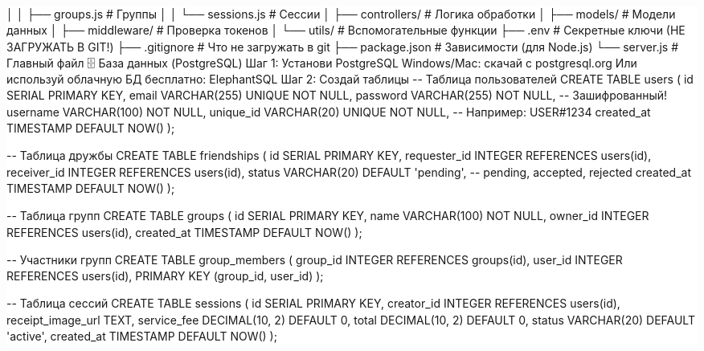 │ │ ├── groups.js # Группы
│ │ └── sessions.js # Сессии
│ ├── controllers/ # Логика обработки
│ ├── models/ # Модели данных
│ ├── middleware/ # Проверка токенов
│ └── utils/ # Вспомогательные функции
├── .env # Секретные ключи (НЕ ЗАГРУЖАТЬ В GIT!)
├── .gitignore # Что не загружать в git
├── package.json # Зависимости (для Node.js)
└── server.js # Главный файл
🗄 База данных (PostgreSQL)
Шаг 1: Установи PostgreSQL
Windows/Mac: скачай с postgresql.org
Или используй облачную БД бесплатно: ElephantSQL
Шаг 2: Создай таблицы
-- Таблица пользователей
CREATE TABLE users (
id SERIAL PRIMARY KEY,
email VARCHAR(255) UNIQUE NOT NULL,
password VARCHAR(255) NOT NULL, -- Зашифрованный!
username VARCHAR(100) NOT NULL,
unique_id VARCHAR(20) UNIQUE NOT NULL, -- Например: USER#1234
created_at TIMESTAMP DEFAULT NOW()
);

-- Таблица дружбы
CREATE TABLE friendships (
id SERIAL PRIMARY KEY,
requester_id INTEGER REFERENCES users(id),
receiver_id INTEGER REFERENCES users(id),
status VARCHAR(20) DEFAULT 'pending', -- pending, accepted, rejected
created_at TIMESTAMP DEFAULT NOW()
);

-- Таблица групп
CREATE TABLE groups (
id SERIAL PRIMARY KEY,
name VARCHAR(100) NOT NULL,
owner_id INTEGER REFERENCES users(id),
created_at TIMESTAMP DEFAULT NOW()
);

-- Участники групп
CREATE TABLE group_members (
group_id INTEGER REFERENCES groups(id),
user_id INTEGER REFERENCES users(id),
PRIMARY KEY (group_id, user_id)
);

-- Таблица сессий
CREATE TABLE sessions (
id SERIAL PRIMARY KEY,
creator_id INTEGER REFERENCES users(id),
receipt_image_url TEXT,
service_fee DECIMAL(10, 2) DEFAULT 0,
total DECIMAL(10, 2) DEFAULT 0,
status VARCHAR(20) DEFAULT 'active',
created_at TIMESTAMP DEFAULT NOW()
);
